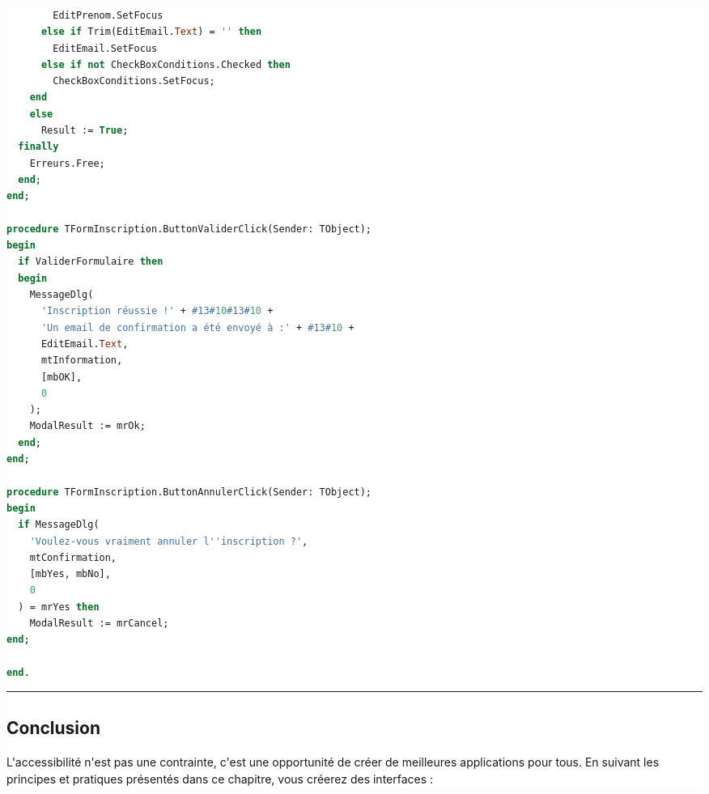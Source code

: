 ```pascal
        EditPrenom.SetFocus
      else if Trim(EditEmail.Text) = '' then
        EditEmail.SetFocus
      else if not CheckBoxConditions.Checked then
        CheckBoxConditions.SetFocus;
    end
    else
      Result := True;
  finally
    Erreurs.Free;
  end;
end;

procedure TFormInscription.ButtonValiderClick(Sender: TObject);
begin
  if ValiderFormulaire then
  begin
    MessageDlg(
      'Inscription réussie !' + #13#10#13#10 +
      'Un email de confirmation a été envoyé à :' + #13#10 +
      EditEmail.Text,
      mtInformation,
      [mbOK],
      0
    );
    ModalResult := mrOk;
  end;
end;

procedure TFormInscription.ButtonAnnulerClick(Sender: TObject);
begin
  if MessageDlg(
    'Voulez-vous vraiment annuler l''inscription ?',
    mtConfirmation,
    [mbYes, mbNo],
    0
  ) = mrYes then
    ModalResult := mrCancel;
end;

end.
```

---

## Conclusion

L'accessibilité n'est pas une contrainte, c'est une opportunité de créer de meilleures applications pour tous. En suivant les principes et pratiques présentés dans ce chapitre, vous créerez des interfaces :
